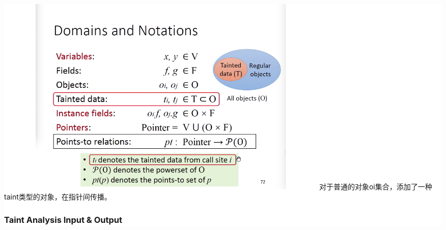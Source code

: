 <img src="./picture/13-12.png"  width="615px" height="365px">
对于普通的对象oi集合，添加了一种taint类型的对象，在指针间传播。

### <span id="head17">Taint Analysis Input & Output</span>